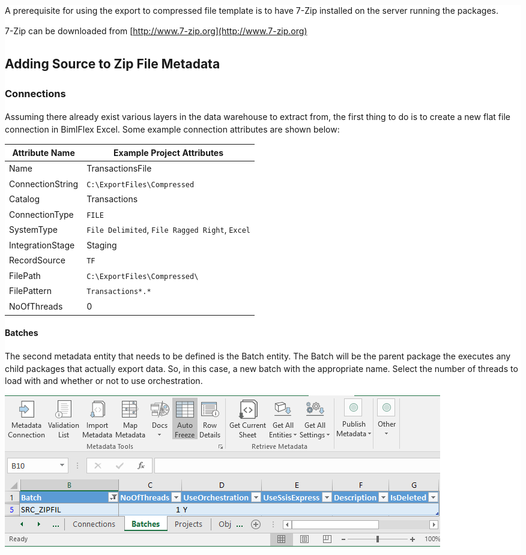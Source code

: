 A prerequisite for using the export to compressed file template is to have 7-Zip installed on the server running the packages.

7-Zip can be downloaded from [http://www.7-zip.org](http://www.7-zip.org)

## Adding Source to Zip File Metadata

### Connections

Assuming there already exist various layers in the data warehouse to extract from, the first thing to do is to create a new flat file connection in BimlFlex Excel. Some example connection attributes are shown below:

| Attribute Name   | Example Project Attributes |
| --------------   | -------------------------- |
| Name             | TransactionsFile |
| ConnectionString | `C:\ExportFiles\Compressed` |
| Catalog          | Transactions |
| ConnectionType   | `FILE` |
| SystemType       | `File Delimited`, `File Ragged Right`, `Excel` |
| IntegrationStage | Staging |
| RecordSource     | `TF` |
| FilePath         | `C:\ExportFiles\Compressed\` |
| FilePattern      | `Transactions*.*` |
| NoOfThreads      | 0 |

#### Batches

The second metadata entity that needs to be defined is the Batch entity. The Batch will be the parent package the executes any child packages that actually export data. So, in this case, a new batch with the appropriate name. Select the number of threads to load with and whether or not to use orchestration.

![Zip File Export Metadata](../user-guide/images/bimlflex-ss-v5-excel-zip-file-export-batches-sample.png "Zip File Export Metadata")
